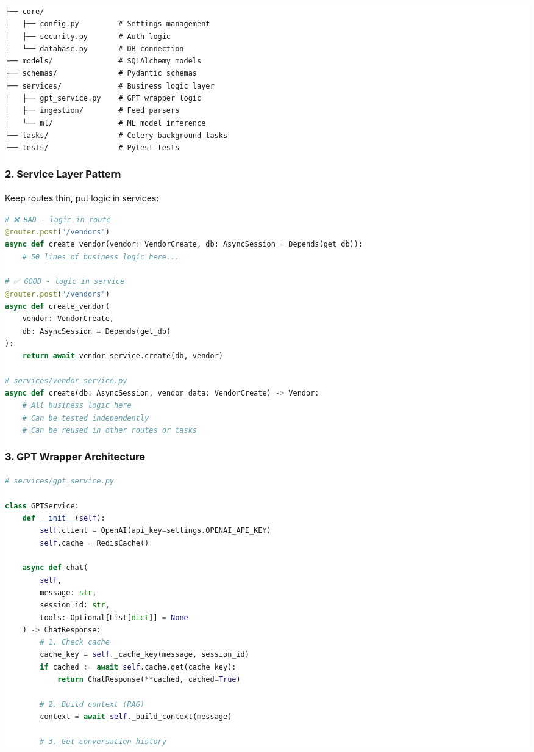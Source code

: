 ```
├── core/
│   ├── config.py         # Settings management
│   ├── security.py       # Auth logic
│   └── database.py       # DB connection
├── models/               # SQLAlchemy models
├── schemas/              # Pydantic schemas
├── services/             # Business logic layer
│   ├── gpt_service.py    # GPT wrapper logic
│   ├── ingestion/        # Feed parsers
│   └── ml/               # ML model inference
├── tasks/                # Celery background tasks
└── tests/                # Pytest tests
```

### 2. Service Layer Pattern

Keep routes thin, put logic in services:

```python
# ❌ BAD - logic in route
@router.post("/vendors")
async def create_vendor(vendor: VendorCreate, db: AsyncSession = Depends(get_db)):
    # 50 lines of business logic here...
    
# ✅ GOOD - logic in service
@router.post("/vendors")
async def create_vendor(
    vendor: VendorCreate, 
    db: AsyncSession = Depends(get_db)
):
    return await vendor_service.create(db, vendor)

# services/vendor_service.py
async def create(db: AsyncSession, vendor_data: VendorCreate) -> Vendor:
    # All business logic here
    # Can be tested independently
    # Can be reused in other routes or tasks
```

### 3. GPT Wrapper Architecture

```python
# services/gpt_service.py

class GPTService:
    def __init__(self):
        self.client = OpenAI(api_key=settings.OPENAI_API_KEY)
        self.cache = RedisCache()
        
    async def chat(
        self, 
        message: str,
        session_id: str,
        tools: Optional[List[dict]] = None
    ) -> ChatResponse:
        # 1. Check cache
        cache_key = self._cache_key(message, session_id)
        if cached := await self.cache.get(cache_key):
            return ChatResponse(**cached, cached=True)
        
        # 2. Build context (RAG)
        context = await self._build_context(message)
        
        # 3. Get conversation history
```